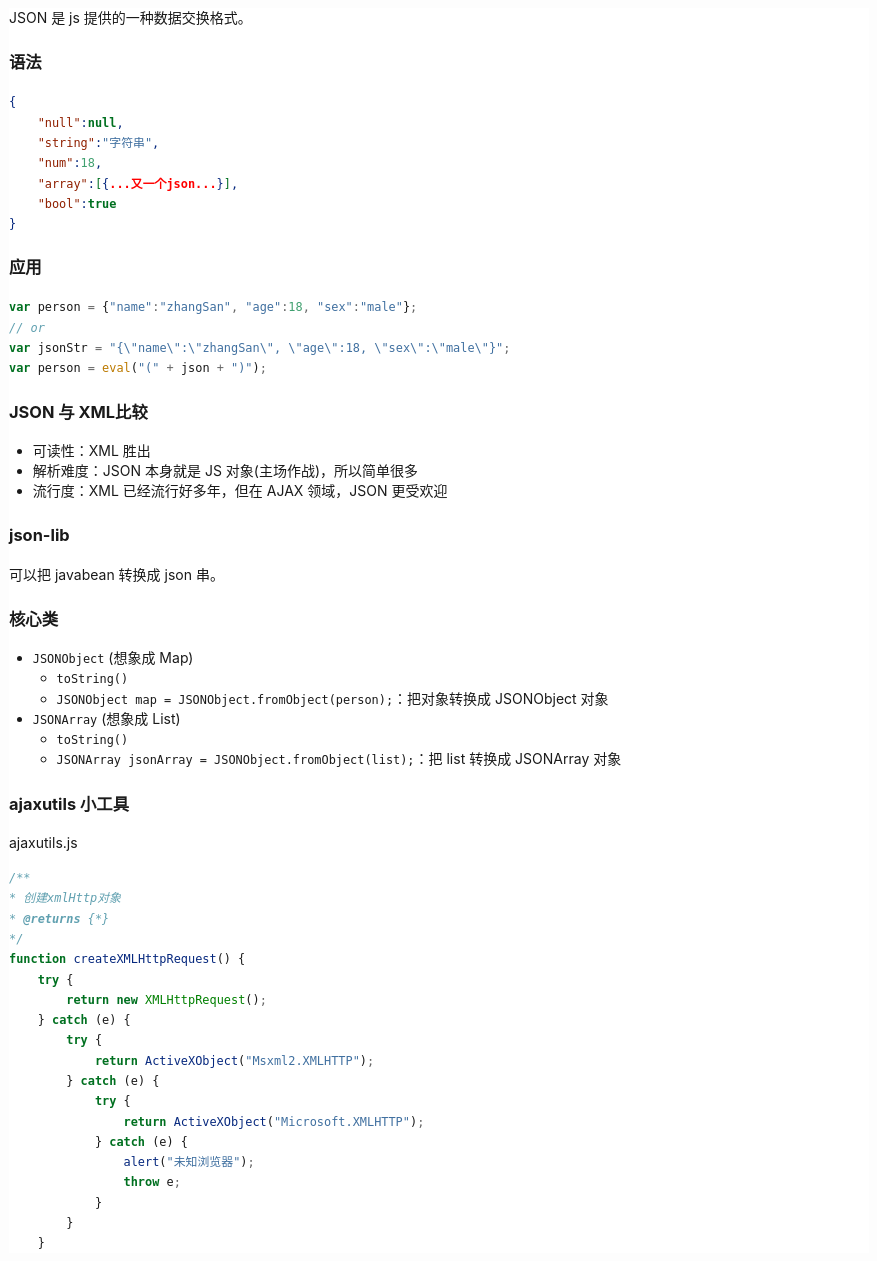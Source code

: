 JSON 是 js 提供的一种数据交换格式。

### 语法

```json
{
    "null":null,
    "string":"字符串",
    "num":18,
    "array":[{...又一个json...}],
    "bool":true
}
```

### 应用

```javascript
var person = {"name":"zhangSan", "age":18, "sex":"male"};
// or
var jsonStr = "{\"name\":\"zhangSan\", \"age\":18, \"sex\":\"male\"}";
var person = eval("(" + json + ")");
```

### JSON 与 XML比较

- 可读性：XML 胜出
- 解析难度：JSON 本身就是 JS 对象(主场作战)，所以简单很多
- 流行度：XML 已经流行好多年，但在 AJAX 领域，JSON 更受欢迎

### json-lib

可以把 javabean 转换成 json 串。

### 核心类

- `JSONObject` (想象成 Map)
    - `toString()`
    - `JSONObject map = JSONObject.fromObject(person);`：把对象转换成 JSONObject 对象
- `JSONArray` (想象成 List)
    - `toString()`
    - `JSONArray jsonArray = JSONObject.fromObject(list);`：把 list 转换成 JSONArray 对象

### ajaxutils 小工具

ajaxutils.js

```javascript
/**
* 创建xmlHttp对象
* @returns {*}
*/
function createXMLHttpRequest() {
    try {
        return new XMLHttpRequest();
    } catch (e) {
        try {
            return ActiveXObject("Msxml2.XMLHTTP");
        } catch (e) {
            try {
                return ActiveXObject("Microsoft.XMLHTTP");
            } catch (e) {
                alert("未知浏览器");
                throw e;
            }
        }
    }
```